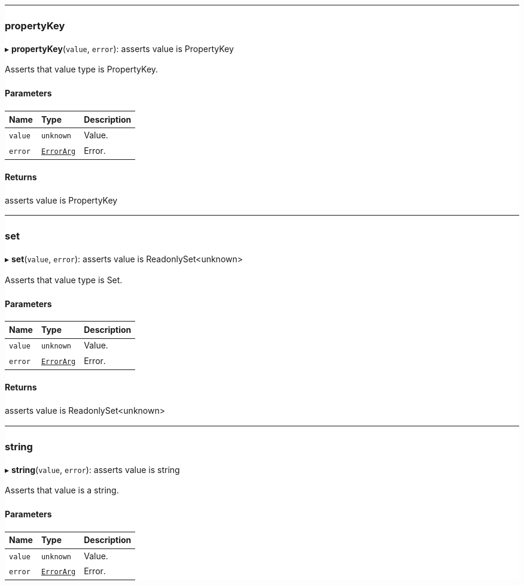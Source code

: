 ___

### propertyKey

▸ **propertyKey**(`value`, `error`): asserts value is PropertyKey

Asserts that value type is PropertyKey.

#### Parameters

| Name | Type | Description |
| :------ | :------ | :------ |
| `value` | `unknown` | Value. |
| `error` | [`ErrorArg`](functions_assertions.md#errorarg) | Error. |

#### Returns

asserts value is PropertyKey

___

### set

▸ **set**(`value`, `error`): asserts value is ReadonlySet\<unknown\>

Asserts that value type is Set.

#### Parameters

| Name | Type | Description |
| :------ | :------ | :------ |
| `value` | `unknown` | Value. |
| `error` | [`ErrorArg`](functions_assertions.md#errorarg) | Error. |

#### Returns

asserts value is ReadonlySet\<unknown\>

___

### string

▸ **string**(`value`, `error`): asserts value is string

Asserts that value is a string.

#### Parameters

| Name | Type | Description |
| :------ | :------ | :------ |
| `value` | `unknown` | Value. |
| `error` | [`ErrorArg`](functions_assertions.md#errorarg) | Error. |
